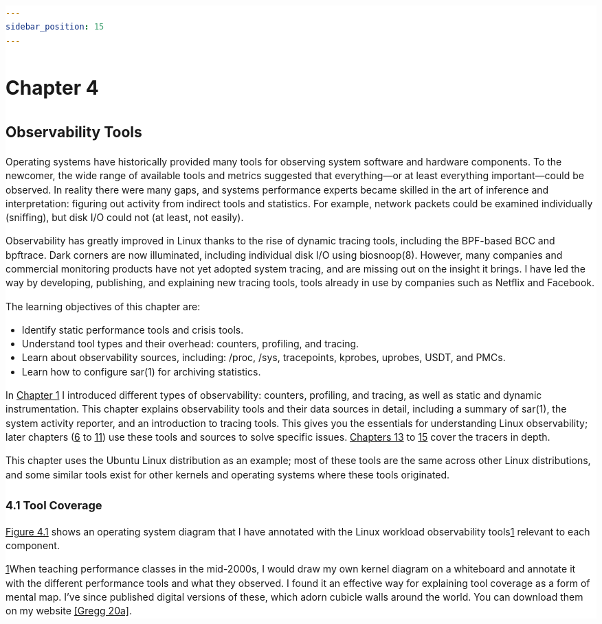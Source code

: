 ```yaml
---
sidebar_position: 15
---
```


# Chapter 4

## Observability Tools

Operating systems have historically provided many tools for observing system software and hardware components. To the newcomer, the wide range of available tools and metrics suggested that everything—or at least everything important—could be observed. In reality there were many gaps, and systems performance experts became skilled in the art of inference and interpretation: figuring out activity from indirect tools and statistics. For example, network packets could be examined individually (sniffing), but disk I/O could not (at least, not easily).

Observability has greatly improved in Linux thanks to the rise of dynamic tracing tools, including the BPF-based BCC and bpftrace. Dark corners are now illuminated, including individual disk I/O using biosnoop(8). However, many companies and commercial monitoring products have not yet adopted system tracing, and are missing out on the insight it brings. I have led the way by developing, publishing, and explaining new tracing tools, tools already in use by companies such as Netflix and Facebook.

The learning objectives of this chapter are:

- Identify static performance tools and crisis tools.
- Understand tool types and their overhead: counters, profiling, and tracing.
- Learn about observability sources, including: /proc, /sys, tracepoints, kprobes, uprobes, USDT, and PMCs.
- Learn how to configure sar(1) for archiving statistics.

In [Chapter 1](ch01.md) I introduced different types of observability: counters, profiling, and tracing, as well as static and dynamic instrumentation. This chapter explains observability tools and their data sources in detail, including a summary of sar(1), the system activity reporter, and an introduction to tracing tools. This gives you the essentials for understanding Linux observability; later chapters ([6](ch06.md) to [11](ch11.md)) use these tools and sources to solve specific issues. [Chapters 13](ch13.md) to [15](ch15.md) cover the tracers in depth.

This chapter uses the Ubuntu Linux distribution as an example; most of these tools are the same across other Linux distributions, and some similar tools exist for other kernels and operating systems where these tools originated.

### 4.1 Tool Coverage

[Figure 4.1](ch04.md) shows an operating system diagram that I have annotated with the Linux workload observability tools[1](ch04.md) relevant to each component.

[1](ch04.md)When teaching performance classes in the mid-2000s, I would draw my own kernel diagram on a whiteboard and annotate it with the different performance tools and what they observed. I found it an effective way for explaining tool coverage as a form of mental map. I’ve since published digital versions of these, which adorn cubicle walls around the world. You can download them on my website [\[Gregg 20a\]](ch04.md).
